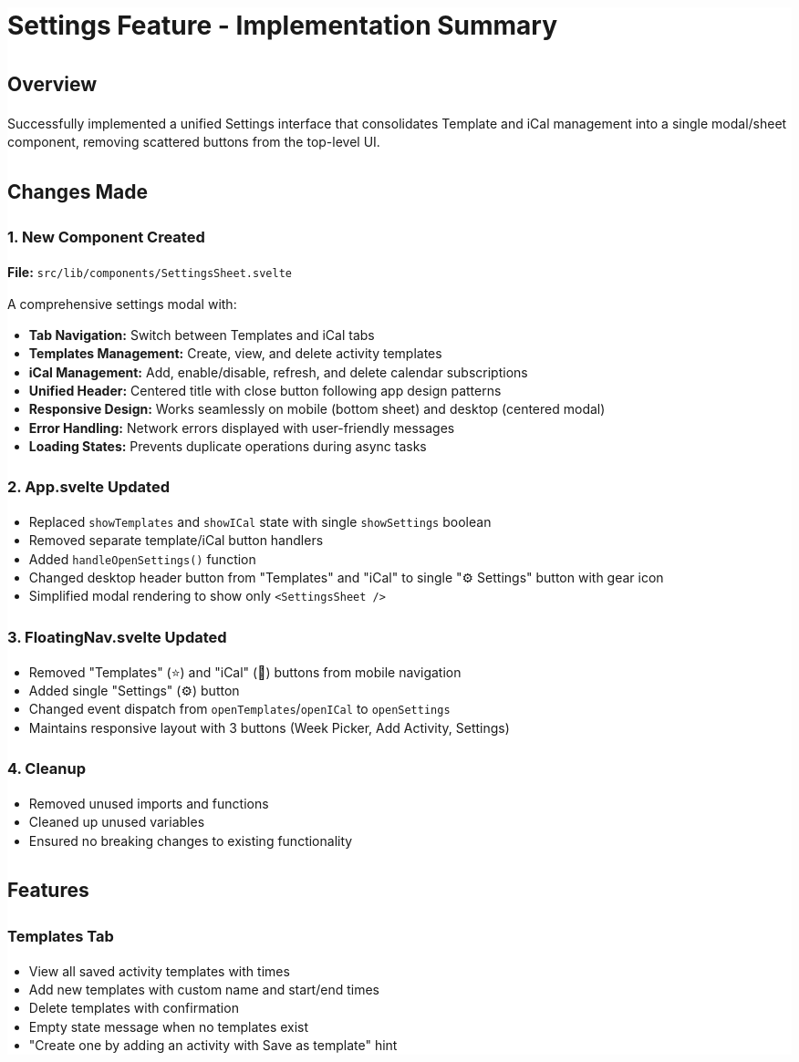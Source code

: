 # Settings Feature - Implementation Summary

## Overview

Successfully implemented a unified Settings interface that consolidates Template and iCal management into a single modal/sheet component, removing scattered buttons from the top-level UI.

## Changes Made

### 1. New Component Created
**File:** `src/lib/components/SettingsSheet.svelte`

A comprehensive settings modal with:
- **Tab Navigation:** Switch between Templates and iCal tabs
- **Templates Management:** Create, view, and delete activity templates
- **iCal Management:** Add, enable/disable, refresh, and delete calendar subscriptions
- **Unified Header:** Centered title with close button following app design patterns
- **Responsive Design:** Works seamlessly on mobile (bottom sheet) and desktop (centered modal)
- **Error Handling:** Network errors displayed with user-friendly messages
- **Loading States:** Prevents duplicate operations during async tasks

### 2. App.svelte Updated
- Replaced `showTemplates` and `showICal` state with single `showSettings` boolean
- Removed separate template/iCal button handlers
- Added `handleOpenSettings()` function
- Changed desktop header button from "Templates" and "iCal" to single "⚙️ Settings" button with gear icon
- Simplified modal rendering to show only `<SettingsSheet />`

### 3. FloatingNav.svelte Updated
- Removed "Templates" (⭐) and "iCal" (🔗) buttons from mobile navigation
- Added single "Settings" (⚙️) button
- Changed event dispatch from `openTemplates`/`openICal` to `openSettings`
- Maintains responsive layout with 3 buttons (Week Picker, Add Activity, Settings)

### 4. Cleanup
- Removed unused imports and functions
- Cleaned up unused variables
- Ensured no breaking changes to existing functionality

## Features

### Templates Tab
- View all saved activity templates with times
- Add new templates with custom name and start/end times
- Delete templates with confirmation
- Empty state message when no templates exist
- "Create one by adding an activity with Save as template" hint
